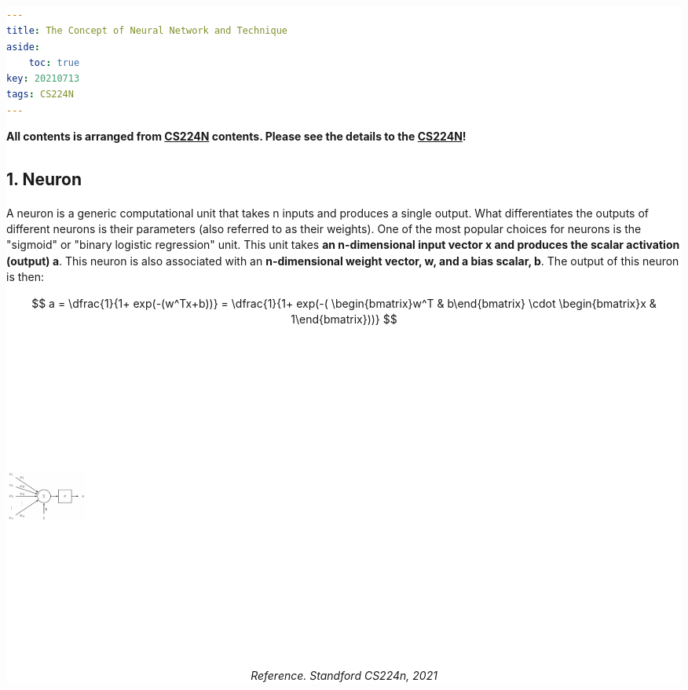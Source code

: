 ```yaml
---
title: The Concept of Neural Network and Technique
aside:
    toc: true
key: 20210713
tags: CS224N
---
```

**All contents is arranged from [CS224N](https://online.stanford.edu/artificial-intelligence/free-content?category=All&course=6097) contents. Please see the details to the [CS224N](https://online.stanford.edu/artificial-intelligence/free-content?category=All&course=6097)!**

## 1. Neuron
A neuron is a generic computational unit that takes n inputs and produces a single output. What differentiates the outputs of different neurons is their parameters (also referred to as their weights). One of the most popular choices for neurons is the "sigmoid" or "binary logistic regression" unit. This unit takes **an n-dimensional input vector x and produces the scalar activation (output) a**. This neuron is also associated with an **n-dimensional weight vector, w, and a bias scalar, b**. The output of this neuron is then:

$$
    a = \dfrac{1}{1+ exp(-(w^Tx+b))} = \dfrac{1}{1+ exp(-(
        \begin{bmatrix}w^T & b\end{bmatrix}
        \cdot
        \begin{bmatrix}x & 1\end{bmatrix}))}
$$

<p>
    <img src="/assets/images/post/cs224n/w2/neuron.png" width="100" height="400" class="projects__article__img__center">
    <p align="center">
    <em class="projects__img__caption"> Reference. Standford CS224n, 2021</em>
    </p>
</p>         
